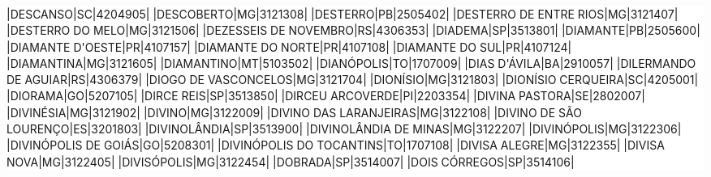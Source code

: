 |DESCANSO|SC|4204905|
|DESCOBERTO|MG|3121308|
|DESTERRO|PB|2505402|
|DESTERRO DE ENTRE RIOS|MG|3121407|
|DESTERRO DO MELO|MG|3121506|
|DEZESSEIS DE NOVEMBRO|RS|4306353|
|DIADEMA|SP|3513801|
|DIAMANTE|PB|2505600|
|DIAMANTE D'OESTE|PR|4107157|
|DIAMANTE DO NORTE|PR|4107108|
|DIAMANTE DO SUL|PR|4107124|
|DIAMANTINA|MG|3121605|
|DIAMANTINO|MT|5103502|
|DIANÓPOLIS|TO|1707009|
|DIAS D'ÁVILA|BA|2910057|
|DILERMANDO DE AGUIAR|RS|4306379|
|DIOGO DE VASCONCELOS|MG|3121704|
|DIONÍSIO|MG|3121803|
|DIONÍSIO CERQUEIRA|SC|4205001|
|DIORAMA|GO|5207105|
|DIRCE REIS|SP|3513850|
|DIRCEU ARCOVERDE|PI|2203354|
|DIVINA PASTORA|SE|2802007|
|DIVINÉSIA|MG|3121902|
|DIVINO|MG|3122009|
|DIVINO DAS LARANJEIRAS|MG|3122108|
|DIVINO DE SÃO LOURENÇO|ES|3201803|
|DIVINOLÂNDIA|SP|3513900|
|DIVINOLÂNDIA DE MINAS|MG|3122207|
|DIVINÓPOLIS|MG|3122306|
|DIVINÓPOLIS DE GOIÁS|GO|5208301|
|DIVINÓPOLIS DO TOCANTINS|TO|1707108|
|DIVISA ALEGRE|MG|3122355|
|DIVISA NOVA|MG|3122405|
|DIVISÓPOLIS|MG|3122454|
|DOBRADA|SP|3514007|
|DOIS CÓRREGOS|SP|3514106|